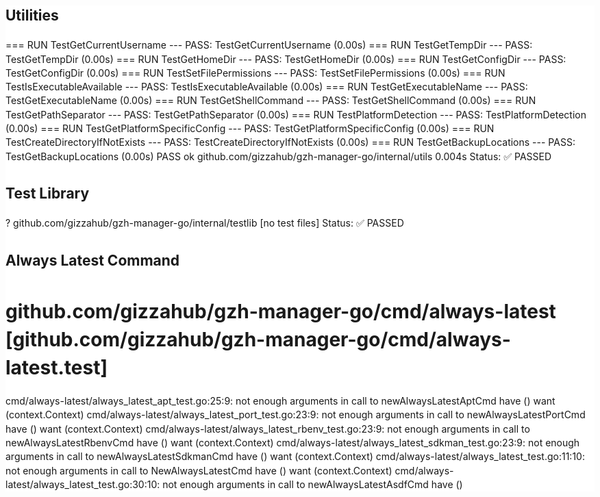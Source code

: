 ## Utilities
=== RUN   TestGetCurrentUsername
--- PASS: TestGetCurrentUsername (0.00s)
=== RUN   TestGetTempDir
--- PASS: TestGetTempDir (0.00s)
=== RUN   TestGetHomeDir
--- PASS: TestGetHomeDir (0.00s)
=== RUN   TestGetConfigDir
--- PASS: TestGetConfigDir (0.00s)
=== RUN   TestSetFilePermissions
--- PASS: TestSetFilePermissions (0.00s)
=== RUN   TestIsExecutableAvailable
--- PASS: TestIsExecutableAvailable (0.00s)
=== RUN   TestGetExecutableName
--- PASS: TestGetExecutableName (0.00s)
=== RUN   TestGetShellCommand
--- PASS: TestGetShellCommand (0.00s)
=== RUN   TestGetPathSeparator
--- PASS: TestGetPathSeparator (0.00s)
=== RUN   TestPlatformDetection
--- PASS: TestPlatformDetection (0.00s)
=== RUN   TestGetPlatformSpecificConfig
--- PASS: TestGetPlatformSpecificConfig (0.00s)
=== RUN   TestCreateDirectoryIfNotExists
--- PASS: TestCreateDirectoryIfNotExists (0.00s)
=== RUN   TestGetBackupLocations
--- PASS: TestGetBackupLocations (0.00s)
PASS
ok  	github.com/gizzahub/gzh-manager-go/internal/utils	0.004s
Status: ✅ PASSED

## Test Library
?   	github.com/gizzahub/gzh-manager-go/internal/testlib	[no test files]
Status: ✅ PASSED

## Always Latest Command
# github.com/gizzahub/gzh-manager-go/cmd/always-latest [github.com/gizzahub/gzh-manager-go/cmd/always-latest.test]
cmd/always-latest/always_latest_apt_test.go:25:9: not enough arguments in call to newAlwaysLatestAptCmd
	have ()
	want (context.Context)
cmd/always-latest/always_latest_port_test.go:23:9: not enough arguments in call to newAlwaysLatestPortCmd
	have ()
	want (context.Context)
cmd/always-latest/always_latest_rbenv_test.go:23:9: not enough arguments in call to newAlwaysLatestRbenvCmd
	have ()
	want (context.Context)
cmd/always-latest/always_latest_sdkman_test.go:23:9: not enough arguments in call to newAlwaysLatestSdkmanCmd
	have ()
	want (context.Context)
cmd/always-latest/always_latest_test.go:11:10: not enough arguments in call to NewAlwaysLatestCmd
	have ()
	want (context.Context)
cmd/always-latest/always_latest_test.go:30:10: not enough arguments in call to newAlwaysLatestAsdfCmd
	have ()